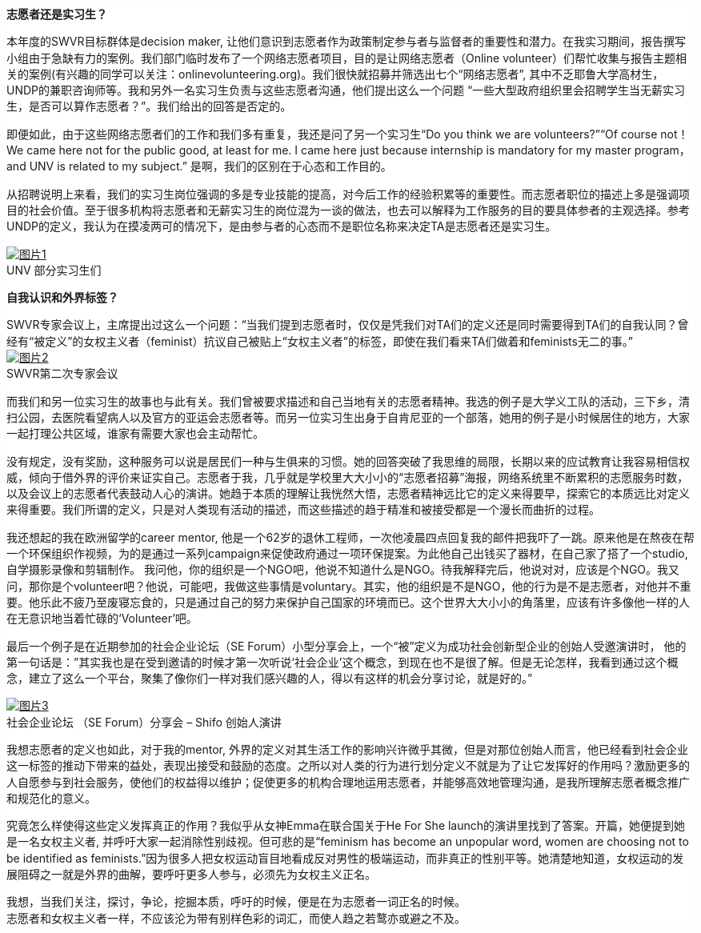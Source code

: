 **志愿者还是实习生？**

本年度的SWVR目标群体是decision maker, 让他们意识到志愿者作为政策制定参与者与监督者的重要性和潜力。在我实习期间，报告撰写小组由于急缺有力的案例。我们部门临时发布了一个网络志愿者项目，目的是让网络志愿者（Online volunteer）们帮忙收集与报告主题相关的案例(有兴趣的同学可以关注：onlinevolunteering.org)。我们很快就招募并筛选出七个“网络志愿者”, 其中不乏耶鲁大学高材生，UNDP的兼职咨询师等。我和另外一名实习生负责与这些志愿者沟通，他们提出这么一个问题 “一些大型政府组织里会招聘学生当无薪实习生，是否可以算作志愿者？”。我们给出的回答是否定的。

即便如此，由于这些网络志愿者们的工作和我们多有重复，我还是问了另一个实习生“Do you think we are volunteers?”“Of course not！ We came here not for the public good, at least for me. I came here just because internship is mandatory for my master program，and UNV is related to my subject.” 是啊，我们的区别在于心态和工作目的。

从招聘说明上来看，我们的实习生岗位强调的多是专业技能的提高，对今后工作的经验积累等的重要性。而志愿者职位的描述上多是强调项目的社会价值。至于很多机构将志愿者和无薪实习生的岗位混为一谈的做法，也去可以解释为工作服务的目的要具体参者的主观选择。参考UNDP的定义，我认为在摸凌两可的情况下，是由参与者的心态而不是职位名称来决定TA是志愿者还是实习生。

[<img class="alignnone size-large wp-image-10028" src="http://hicape.com/wp-content/uploads/2015/02/图片1-1024x576.jpg" alt="图片1" width="978" height="550" srcset="http://hicape.com/wp-content/uploads/2015/02/图片1-1024x576.jpg 1024w, http://hicape.com/wp-content/uploads/2015/02/图片1-300x168.jpg 300w, http://hicape.com/wp-content/uploads/2015/02/图片1-900x506.jpg 900w, http://hicape.com/wp-content/uploads/2015/02/图片1.jpg 1280w" sizes="(max-width: 978px) 100vw, 978px" />][1]  
UNV 部分实习生们

**自我认识和外界标签？**

SWVR专家会议上，主席提出过这么一个问题：“当我们提到志愿者时，仅仅是凭我们对TA们的定义还是同时需要得到TA们的自我认同？曾经有“被定义”的女权主义者（feminist）抗议自己被贴上“女权主义者”的标签，即使在我们看来TA们做着和feminists无二的事。”  
[<img class="alignnone size-full wp-image-10029" src="http://hicape.com/wp-content/uploads/2015/02/图片2.jpg" alt="图片2" width="576" height="247" />][2]  
SWVR第二次专家会议

而我们和另一位实习生的故事也与此有关。我们曾被要求描述和自己当地有关的志愿者精神。我选的例子是大学义工队的活动，三下乡，清扫公园，去医院看望病人以及官方的亚运会志愿者等。而另一位实习生出身于自肯尼亚的一个部落，她用的例子是小时候居住的地方，大家一起打理公共区域，谁家有需要大家也会主动帮忙。

没有规定，没有奖励，这种服务可以说是居民们一种与生俱来的习惯。她的回答突破了我思维的局限，长期以来的应试教育让我容易相信权威，倾向于借外界的评价来证实自己。志愿者于我，几乎就是学校里大大小小的“志愿者招募”海报，网络系统里不断累积的志愿服务时数，以及会议上的志愿者代表鼓动人心的演讲。她趋于本质的理解让我恍然大悟，志愿者精神远比它的定义来得要早，探索它的本质远比对定义来得重要。我们所谓的定义，只是对人类现有活动的描述，而这些描述的趋于精准和被接受都是一个漫长而曲折的过程。

我还想起的我在欧洲留学的career mentor, 他是一个62岁的退休工程师，一次他凌晨四点回复我的邮件把我吓了一跳。原来他是在熬夜在帮一个环保组织作视频，为的是通过一系列campaign来促使政府通过一项环保提案。为此他自己出钱买了器材，在自己家了搭了一个studio, 自学摄影录像和剪辑制作。 我问他，你的组织是一个NGO吧，他说不知道什么是NGO。待我解释完后，他说对对，应该是个NGO。我又问，那你是个volunteer吧？他说，可能吧，我做这些事情是voluntary。其实，他的组织是不是NGO，他的行为是不是志愿者，对他并不重要。他乐此不疲乃至废寝忘食的，只是通过自己的努力来保护自己国家的环境而已。这个世界大大小小的角落里，应该有许多像他一样的人在无意识地当着忙碌的‘Volunteer’吧。

最后一个例子是在近期参加的社会企业论坛（SE Forum）小型分享会上，一个“被”定义为成功社会创新型企业的创始人受邀演讲时， 他的第一句话是：”其实我也是在受到邀请的时候才第一次听说‘社会企业’这个概念，到现在也不是很了解。但是无论怎样，我看到通过这个概念，建立了这么一个平台，聚集了像你们一样对我们感兴趣的人，得以有这样的机会分享讨论，就是好的。”

[<img class="alignnone size-full wp-image-10030" src="http://hicape.com/wp-content/uploads/2015/02/图片3.jpg" alt="图片3" width="576" height="247" srcset="http://hicape.com/wp-content/uploads/2015/02/图片3.jpg 576w, http://hicape.com/wp-content/uploads/2015/02/图片3-300x128.jpg 300w" sizes="(max-width: 576px) 100vw, 576px" />][3]  
社会企业论坛 （SE Forum）分享会 – Shifo 创始人演讲

我想志愿者的定义也如此，对于我的mentor, 外界的定义对其生活工作的影响兴许微乎其微，但是对那位创始人而言，他已经看到社会企业这一标签的推动下带来的益处，表现出接受和鼓励的态度。之所以对人类的行为进行划分定义不就是为了让它发挥好的作用吗？激励更多的人自愿参与到社会服务，使他们的权益得以维护；促使更多的机构合理地运用志愿者，并能够高效地管理沟通，是我所理解志愿者概念推广和规范化的意义。

究竟怎么样使得这些定义发挥真正的作用？我似乎从女神Emma在联合国关于He For She launch的演讲里找到了答案。开篇，她便提到她是一名女权主义者, 并呼吁大家一起消除性别歧视。但可悲的是“feminism has become an unpopular word, women are choosing not to be identified as feminists.”因为很多人把女权运动盲目地看成反对男性的极端运动，而非真正的性别平等。她清楚地知道，女权运动的发展阻碍之一就是外界的曲解，要呼吁更多人参与，必须先为女权主义正名。

我想，当我们关注，探讨，争论，挖掘本质，呼吁的时候，便是在为志愿者一词正名的时候。  
志愿者和女权主义者一样，不应该沦为带有别样色彩的词汇，而使人趋之若鹜亦或避之不及。

 [1]: http://hicape.com/wp-content/uploads/2015/02/图片1.jpg
 [2]: http://hicape.com/wp-content/uploads/2015/02/图片2.jpg
 [3]: http://hicape.com/wp-content/uploads/2015/02/图片3.jpg